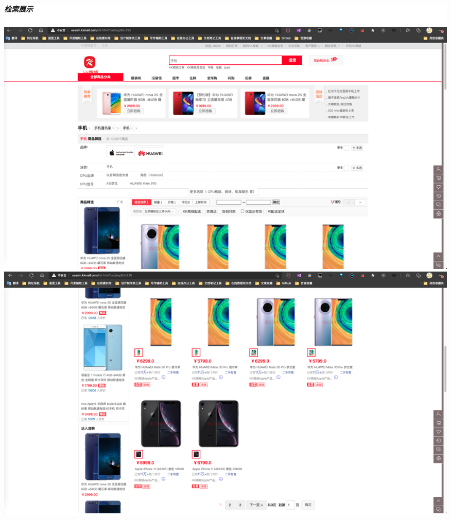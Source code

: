 ##### **检索展示**

![kkmall-search.png](./resource/img/kkmall-search.png)
![kkmall-search2.png](./resource/img/kkmall-search2.png)
